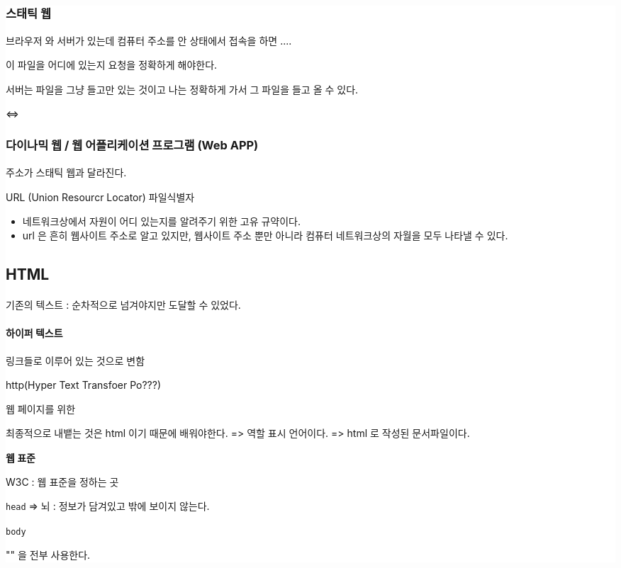 

### 스태틱 웹 

브라우저 와 서버가 있는데 컴퓨터 주소를 안 상태에서 접속을 하면 .... 

이 파일을 어디에 있는지 요청을 정확하게 해야한다. 

서버는 파일을 그냥 들고만 있는 것이고 나는 정확하게 가서 그 파일을 들고 올 수 있다. 



<=>



### 다이나믹 웹 / 웹 어플리케이션 프로그램 (Web APP)



주소가 스태틱 웹과 달라진다. 



URL (Union Resourcr Locator) 파일식별자 

- 네트워크상에서 자원이 어디 있는지를 알려주기 위한 고유 규약이다. 
- url 은 흔히 웹사이트 주소로 알고 있지만, 웹사이트 주소 뿐만 아니라 컴퓨터 네트워크상의 자월을 모두 나타낼 수 있다. 





## HTML



기존의 텍스트 : 순차적으로 넘겨야지만 도달할 수 있었다. 



#### 하이퍼 텍스트 

링크들로 이루어 있는 것으로 변함 

http(Hyper Text Transfoer Po???)



웹 페이지를 위한 

최종적으로 내뱉는 것은 html 이기 때문에 배워야한다. => 역할 표시 언어이다. => html 로 작성된 문서파일이다. 



**웹 표준** 

W3C : 웹 표준을 정하는 곳  



`head` => 뇌 : 정보가 담겨있고 밖에 보이지 않는다. 

`body` 



"" 을 전부 사용한다. 
